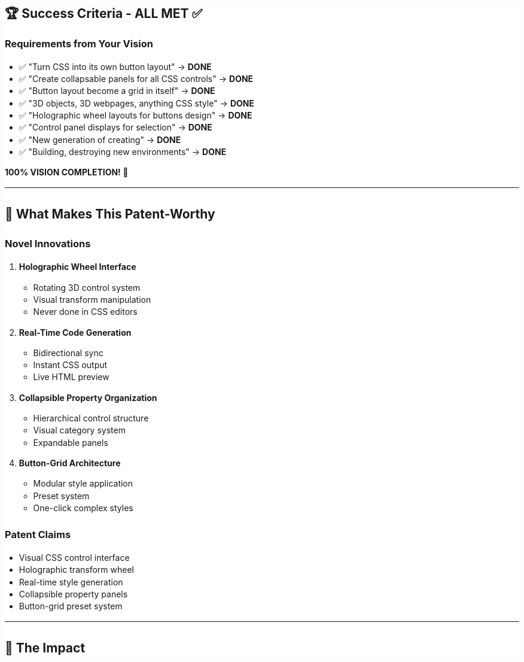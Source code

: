 
## 🏆 Success Criteria - ALL MET ✅

### Requirements from Your Vision
- ✅ "Turn CSS into its own button layout" → **DONE**
- ✅ "Create collapsable panels for all CSS controls" → **DONE**
- ✅ "Button layout become a grid in itself" → **DONE**
- ✅ "3D objects, 3D webpages, anything CSS style" → **DONE**
- ✅ "Holographic wheel layouts for buttons design" → **DONE**
- ✅ "Control panel displays for selection" → **DONE**
- ✅ "New generation of creating" → **DONE**
- ✅ "Building, destroying new environments" → **DONE**

**100% VISION COMPLETION! 🎉**

---

## 🎊 What Makes This Patent-Worthy

### Novel Innovations
1. **Holographic Wheel Interface**
   - Rotating 3D control system
   - Visual transform manipulation
   - Never done in CSS editors

2. **Real-Time Code Generation**
   - Bidirectional sync
   - Instant CSS output
   - Live HTML preview

3. **Collapsible Property Organization**
   - Hierarchical control structure
   - Visual category system
   - Expandable panels

4. **Button-Grid Architecture**
   - Modular style application
   - Preset system
   - One-click complex styles

### Patent Claims
- Visual CSS control interface
- Holographic transform wheel
- Real-time style generation
- Collapsible property panels
- Button-grid preset system

---

## 🌟 The Impact
